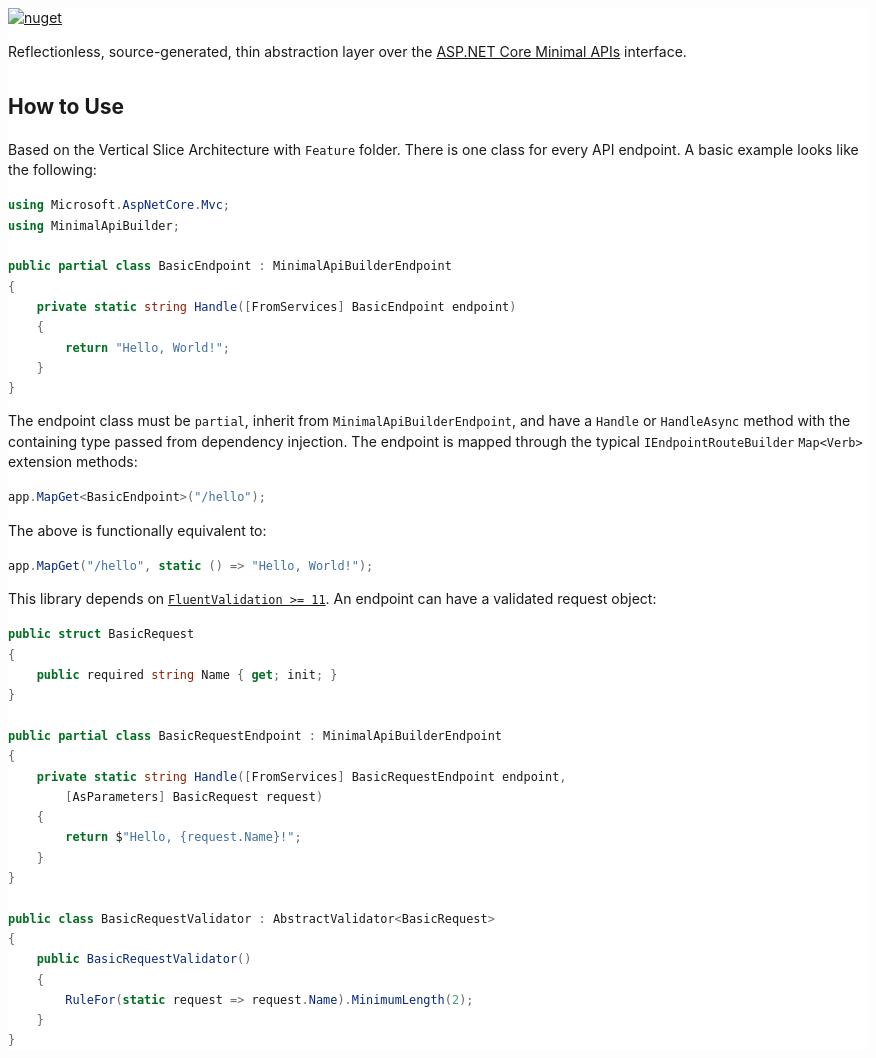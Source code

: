 [![nuget](https://badgen.net/nuget/v/MinimalApiBuilder)](https://www.nuget.org/packages/MinimalApiBuilder)

Reflectionless, source-generated, thin abstraction layer over
the [ASP.NET Core Minimal APIs](https://learn.microsoft.com/en-gb/aspnet/core/fundamentals/minimal-apis/overview)
interface.

## How to Use

Based on the Vertical Slice Architecture with `Feature` folder.
There is one class for every API endpoint. A basic example looks like the following:

```csharp
using Microsoft.AspNetCore.Mvc;
using MinimalApiBuilder;

public partial class BasicEndpoint : MinimalApiBuilderEndpoint
{
    private static string Handle([FromServices] BasicEndpoint endpoint)
    {
        return "Hello, World!";
    }
}
```

The endpoint class must be `partial`, inherit from `MinimalApiBuilderEndpoint`,
and have a `Handle` or `HandleAsync` method with the containing type passed
from dependency injection.
The endpoint is mapped through the typical `IEndpointRouteBuilder` `Map<Verb>` extension methods:

```csharp
app.MapGet<BasicEndpoint>("/hello");
```

The above is functionally equivalent to:

```csharp
app.MapGet("/hello", static () => "Hello, World!");
```

This library depends on [`FluentValidation >= 11`](https://github.com/FluentValidation/FluentValidation). An endpoint can have a validated request object:

```csharp
public struct BasicRequest
{
    public required string Name { get; init; }
}

public partial class BasicRequestEndpoint : MinimalApiBuilderEndpoint
{
    private static string Handle([FromServices] BasicRequestEndpoint endpoint,
        [AsParameters] BasicRequest request)
    {
        return $"Hello, {request.Name}!";
    }
}

public class BasicRequestValidator : AbstractValidator<BasicRequest>
{
    public BasicRequestValidator()
    {
        RuleFor(static request => request.Name).MinimumLength(2);
    }
}
```

